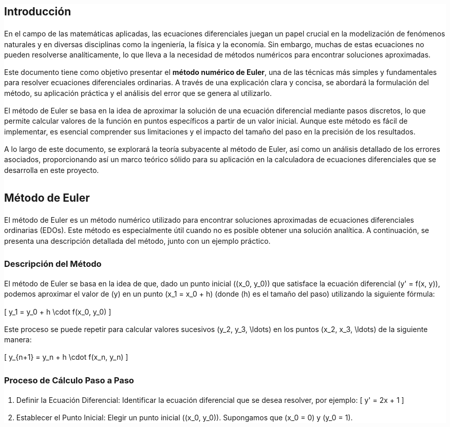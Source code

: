 ## Introducción

En el campo de las matemáticas aplicadas, las ecuaciones diferenciales juegan un papel crucial en la modelización de fenómenos naturales y en diversas disciplinas como la ingeniería, la física y la economía. Sin embargo, muchas de estas ecuaciones no pueden resolverse analíticamente, lo que lleva a la necesidad de métodos numéricos para encontrar soluciones aproximadas.

Este documento tiene como objetivo presentar el **método numérico de Euler**, una de las técnicas más simples y fundamentales para resolver ecuaciones diferenciales ordinarias. A través de una explicación clara y concisa, se abordará la formulación del método, su aplicación práctica y el análisis del error que se genera al utilizarlo. 

El método de Euler se basa en la idea de aproximar la solución de una ecuación diferencial mediante pasos discretos, lo que permite calcular valores de la función en puntos específicos a partir de un valor inicial. Aunque este método es fácil de implementar, es esencial comprender sus limitaciones y el impacto del tamaño del paso en la precisión de los resultados.

A lo largo de este documento, se explorará la teoría subyacente al método de Euler, así como un análisis detallado de los errores asociados, proporcionando así un marco teórico sólido para su aplicación en la calculadora de ecuaciones diferenciales que se desarrolla en este proyecto.

## Método de Euler

El método de Euler es un método numérico utilizado para encontrar soluciones aproximadas de ecuaciones diferenciales ordinarias (EDOs). Este método es especialmente útil cuando no es posible obtener una solución analítica. A continuación, se presenta una descripción detallada del método, junto con un ejemplo práctico.

### Descripción del Método

El método de Euler se basa en la idea de que, dado un punto inicial \((x_0, y_0)\) que satisface la ecuación diferencial \(y' = f(x, y)\), podemos aproximar el valor de \(y\) en un punto \(x_1 = x_0 + h\) (donde \(h\) es el tamaño del paso) utilizando la siguiente fórmula:

\[
y_1 = y_0 + h \cdot f(x_0, y_0)
\]

Este proceso se puede repetir para calcular valores sucesivos \(y_2, y_3, \ldots\) en los puntos \(x_2, x_3, \ldots\) de la siguiente manera:

\[
y_{n+1} = y_n + h \cdot f(x_n, y_n)
\]

### Proceso de Cálculo Paso a Paso

1. Definir la Ecuación Diferencial: Identificar la ecuación diferencial que se desea resolver, por ejemplo:
   \[
   y' = 2x + 1
   \]

2. Establecer el Punto Inicial: Elegir un punto inicial \((x_0, y_0)\). Supongamos que \(x_0 = 0\) y \(y_0 = 1\).
